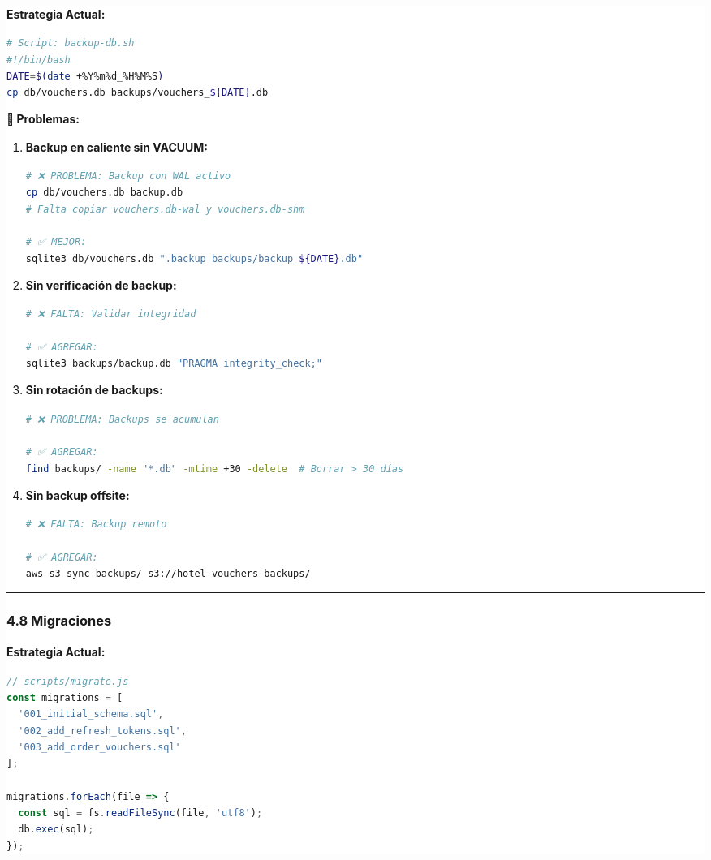 **Estrategia Actual:**

```bash
# Script: backup-db.sh
#!/bin/bash
DATE=$(date +%Y%m%d_%H%M%S)
cp db/vouchers.db backups/vouchers_${DATE}.db
```

**🔴 Problemas:**

1. **Backup en caliente sin VACUUM:**
   ```bash
   # ❌ PROBLEMA: Backup con WAL activo
   cp db/vouchers.db backup.db
   # Falta copiar vouchers.db-wal y vouchers.db-shm
   
   # ✅ MEJOR:
   sqlite3 db/vouchers.db ".backup backups/backup_${DATE}.db"
   ```

2. **Sin verificación de backup:**
   ```bash
   # ❌ FALTA: Validar integridad
   
   # ✅ AGREGAR:
   sqlite3 backups/backup.db "PRAGMA integrity_check;"
   ```

3. **Sin rotación de backups:**
   ```bash
   # ❌ PROBLEMA: Backups se acumulan
   
   # ✅ AGREGAR:
   find backups/ -name "*.db" -mtime +30 -delete  # Borrar > 30 días
   ```

4. **Sin backup offsite:**
   ```bash
   # ❌ FALTA: Backup remoto
   
   # ✅ AGREGAR:
   aws s3 sync backups/ s3://hotel-vouchers-backups/
   ```

---

### 4.8 Migraciones

**Estrategia Actual:**

```javascript
// scripts/migrate.js
const migrations = [
  '001_initial_schema.sql',
  '002_add_refresh_tokens.sql',
  '003_add_order_vouchers.sql'
];

migrations.forEach(file => {
  const sql = fs.readFileSync(file, 'utf8');
  db.exec(sql);
});
```
